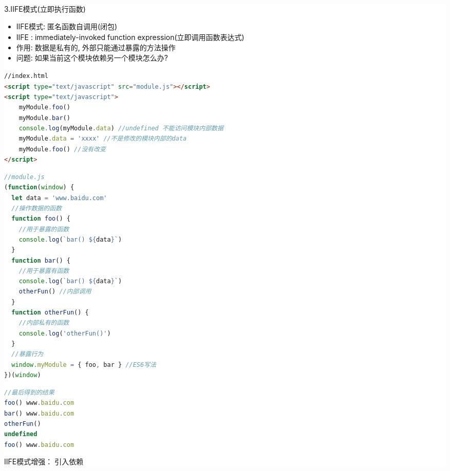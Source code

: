 

3.IIFE模式(立即执行函数)

- IIFE模式: 匿名函数自调用(闭包)
- IIFE : immediately-invoked function expression(立即调用函数表达式)
- 作用: 数据是私有的, 外部只能通过暴露的方法操作
- 问题: 如果当前这个模块依赖另一个模块怎么办?

```html
//index.html
<script type="text/javascript" src="module.js"></script>
<script type="text/javascript">
    myModule.foo()
    myModule.bar()
    console.log(myModule.data) //undefined 不能访问模块内部数据
    myModule.data = 'xxxx' //不是修改的模块内部的data
    myModule.foo() //没有改变
</script>
```



```javascript
//module.js
(function(window) {
  let data = 'www.baidu.com'
  //操作数据的函数
  function foo() {
    //用于暴露的函数
    console.log(`bar() ${data}`)
  }
  function bar() {
    //用于暴露有函数
    console.log(`bar() ${data}`)
    otherFun() //内部调用
  }
  function otherFun() {
    //内部私有的函数
    console.log('otherFun()')
  }
  //暴露行为
  window.myModule = { foo, bar } //ES6写法
})(window)
```

```javascript
//最后得到的结果
foo() www.baidu.com
bar() www.baidu.com
otherFun()
undefined
foo() www.baidu.com
```

IIFE模式增强： 引入依赖
